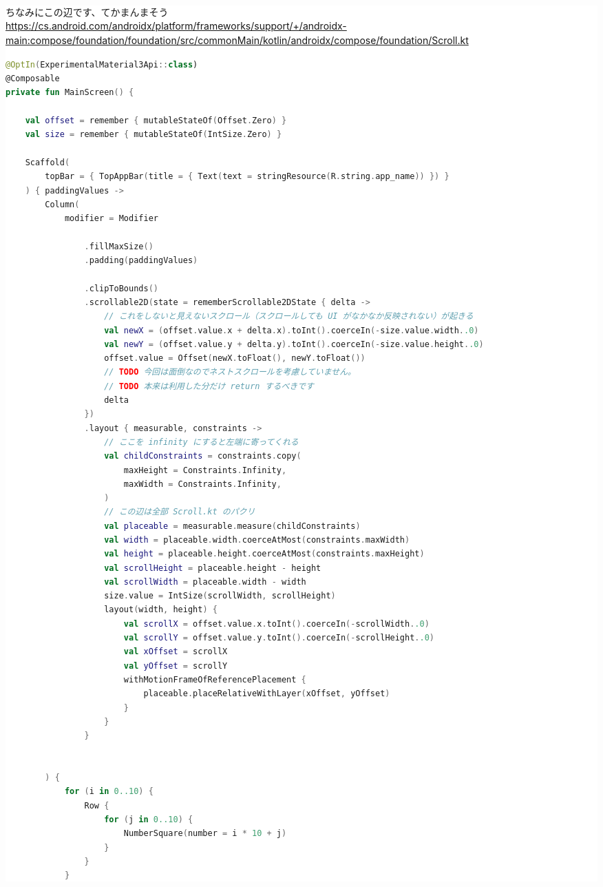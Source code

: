 ちなみにこの辺です、てかまんまそう  
https://cs.android.com/androidx/platform/frameworks/support/+/androidx-main:compose/foundation/foundation/src/commonMain/kotlin/androidx/compose/foundation/Scroll.kt

```kotlin
@OptIn(ExperimentalMaterial3Api::class)
@Composable
private fun MainScreen() {

    val offset = remember { mutableStateOf(Offset.Zero) }
    val size = remember { mutableStateOf(IntSize.Zero) }

    Scaffold(
        topBar = { TopAppBar(title = { Text(text = stringResource(R.string.app_name)) }) }
    ) { paddingValues ->
        Column(
            modifier = Modifier

                .fillMaxSize()
                .padding(paddingValues)

                .clipToBounds()
                .scrollable2D(state = rememberScrollable2DState { delta ->
                    // これをしないと見えないスクロール（スクロールしても UI がなかなか反映されない）が起きる
                    val newX = (offset.value.x + delta.x).toInt().coerceIn(-size.value.width..0)
                    val newY = (offset.value.y + delta.y).toInt().coerceIn(-size.value.height..0)
                    offset.value = Offset(newX.toFloat(), newY.toFloat())
                    // TODO 今回は面倒なのでネストスクロールを考慮していません。
                    // TODO 本来は利用した分だけ return するべきです
                    delta
                })
                .layout { measurable, constraints ->
                    // ここを infinity にすると左端に寄ってくれる
                    val childConstraints = constraints.copy(
                        maxHeight = Constraints.Infinity,
                        maxWidth = Constraints.Infinity,
                    )
                    // この辺は全部 Scroll.kt のパクリ
                    val placeable = measurable.measure(childConstraints)
                    val width = placeable.width.coerceAtMost(constraints.maxWidth)
                    val height = placeable.height.coerceAtMost(constraints.maxHeight)
                    val scrollHeight = placeable.height - height
                    val scrollWidth = placeable.width - width
                    size.value = IntSize(scrollWidth, scrollHeight)
                    layout(width, height) {
                        val scrollX = offset.value.x.toInt().coerceIn(-scrollWidth..0)
                        val scrollY = offset.value.y.toInt().coerceIn(-scrollHeight..0)
                        val xOffset = scrollX
                        val yOffset = scrollY
                        withMotionFrameOfReferencePlacement {
                            placeable.placeRelativeWithLayer(xOffset, yOffset)
                        }
                    }
                }


        ) {
            for (i in 0..10) {
                Row {
                    for (j in 0..10) {
                        NumberSquare(number = i * 10 + j)
                    }
                }
            }
```